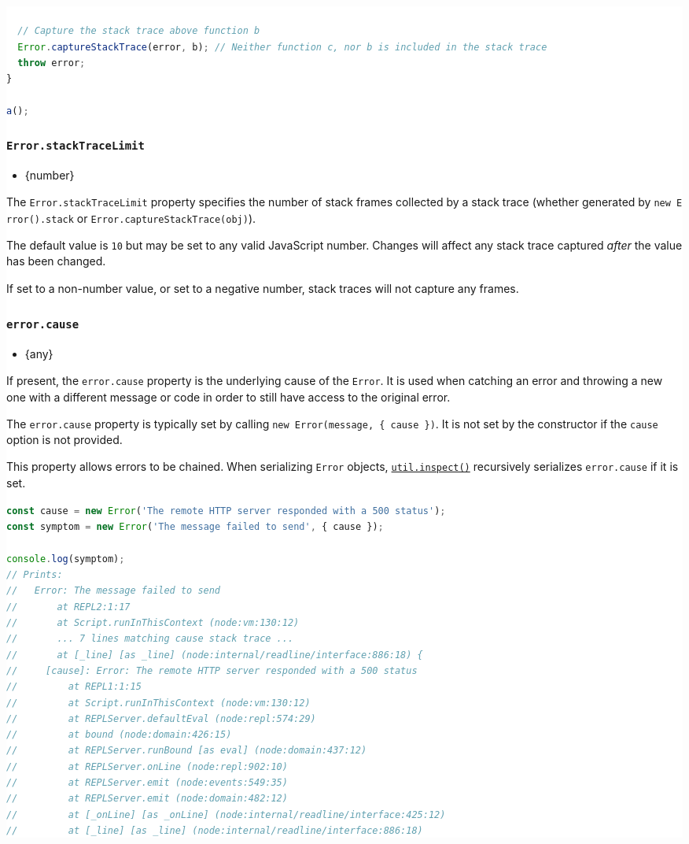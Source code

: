 ```js

  // Capture the stack trace above function b
  Error.captureStackTrace(error, b); // Neither function c, nor b is included in the stack trace
  throw error;
}

a();
```

### `Error.stackTraceLimit`

* {number}

The `Error.stackTraceLimit` property specifies the number of stack frames
collected by a stack trace (whether generated by `new Error().stack` or
`Error.captureStackTrace(obj)`).

The default value is `10` but may be set to any valid JavaScript number. Changes
will affect any stack trace captured _after_ the value has been changed.

If set to a non-number value, or set to a negative number, stack traces will
not capture any frames.

### `error.cause`



* {any}

If present, the `error.cause` property is the underlying cause of the `Error`.
It is used when catching an error and throwing a new one with a different
message or code in order to still have access to the original error.

The `error.cause` property is typically set by calling
`new Error(message, { cause })`. It is not set by the constructor if the
`cause` option is not provided.

This property allows errors to be chained. When serializing `Error` objects,
[`util.inspect()`][] recursively serializes `error.cause` if it is set.

```js
const cause = new Error('The remote HTTP server responded with a 500 status');
const symptom = new Error('The message failed to send', { cause });

console.log(symptom);
// Prints:
//   Error: The message failed to send
//       at REPL2:1:17
//       at Script.runInThisContext (node:vm:130:12)
//       ... 7 lines matching cause stack trace ...
//       at [_line] [as _line] (node:internal/readline/interface:886:18) {
//     [cause]: Error: The remote HTTP server responded with a 500 status
//         at REPL1:1:15
//         at Script.runInThisContext (node:vm:130:12)
//         at REPLServer.defaultEval (node:repl:574:29)
//         at bound (node:domain:426:15)
//         at REPLServer.runBound [as eval] (node:domain:437:12)
//         at REPLServer.onLine (node:repl:902:10)
//         at REPLServer.emit (node:events:549:35)
//         at REPLServer.emit (node:domain:482:12)
//         at [_onLine] [as _onLine] (node:internal/readline/interface:425:12)
//         at [_line] [as _line] (node:internal/readline/interface:886:18)
```


[ES Module]: esm.md
[ICU]: intl.md#internationalization-support
[JSON Web Key Elliptic Curve Registry]: https://www.iana.org/assignments/jose/jose.xhtml#web-key-elliptic-curve
[JSON Web Key Types Registry]: https://www.iana.org/assignments/jose/jose.xhtml#web-key-types
[Node.js error codes]: #nodejs-error-codes
[Permission Model]: permissions.md#permission-model
[RFC 7230 Section 3]: https://tools.ietf.org/html/rfc7230#section-3
[Subresource Integrity specification]: https://www.w3.org/TR/SRI/#the-integrity-attribute
[V8's stack trace API]: https://v8.dev/docs/stack-trace-api
[WHATWG Supported Encodings]: util.md#whatwg-supported-encodings
[WHATWG URL API]: url.md#the-whatwg-url-api
[`"exports"`]: packages.md#exports
[`"imports"`]: packages.md#imports
[`'uncaughtException'`]: process.md#event-uncaughtexception
[`--disable-proto=throw`]: cli.md#--disable-protomode
[`--force-fips`]: cli.md#--force-fips
[`--no-addons`]: cli.md#--no-addons
[`Class: assert.AssertionError`]: assert.md#class-assertassertionerror
[`ERR_INVALID_ARG_TYPE`]: #err_invalid_arg_type
[`ERR_MISSING_MESSAGE_PORT_IN_TRANSFER_LIST`]: #err_missing_message_port_in_transfer_list
[`ERR_MISSING_TRANSFERABLE_IN_TRANSFER_LIST`]: #err_missing_transferable_in_transfer_list
[`EventEmitter`]: events.md#class-eventemitter
[`MessagePort`]: worker_threads.md#class-messageport
[`Object.getPrototypeOf`]: https://developer.mozilla.org/en-US/docs/Web/JavaScript/Reference/Global_Objects/Object/getPrototypeOf
[`Object.setPrototypeOf`]: https://developer.mozilla.org/en-US/docs/Web/JavaScript/Reference/Global_Objects/Object/setPrototypeOf
[`REPL`]: repl.md
[`ServerResponse`]: http.md#class-httpserverresponse
[`Writable`]: stream.md#class-streamwritable
[`child_process`]: child_process.md
[`cipher.getAuthTag()`]: crypto.md#ciphergetauthtag
[`crypto.getDiffieHellman()`]: crypto.md#cryptogetdiffiehellmangroupname
[`crypto.scrypt()`]: crypto.md#cryptoscryptpassword-salt-keylen-options-callback
[`crypto.scryptSync()`]: crypto.md#cryptoscryptsyncpassword-salt-keylen-options
[`crypto.timingSafeEqual()`]: crypto.md#cryptotimingsafeequala-b
[`dgram.connect()`]: dgram.md#socketconnectport-address-callback
[`dgram.createSocket()`]: dgram.md#dgramcreatesocketoptions-callback
[`dgram.disconnect()`]: dgram.md#socketdisconnect
[`dgram.remoteAddress()`]: dgram.md#socketremoteaddress
[`errno`(3) man page]: https://man7.org/linux/man-pages/man3/errno.3.html
[`fs.Dir`]: fs.md#class-fsdir
[`fs.cp()`]: fs.md#fscpsrc-dest-options-callback
[`fs.readFileSync`]: fs.md#fsreadfilesyncpath-options
[`fs.readdir`]: fs.md#fsreaddirpath-options-callback
[`fs.symlink()`]: fs.md#fssymlinktarget-path-type-callback
[`fs.symlinkSync()`]: fs.md#fssymlinksynctarget-path-type
[`fs.unlink`]: fs.md#fsunlinkpath-callback
[`fs`]: fs.md
[`hash.digest()`]: crypto.md#hashdigestencoding
[`hash.update()`]: crypto.md#hashupdatedata-inputencoding
[`http`]: http.md
[`https`]: https.md
[`libuv Error handling`]: https://docs.libuv.org/en/v1.x/errors.html
[`net.Socket.write()`]: net.md#socketwritedata-encoding-callback
[`net`]: net.md
[`new URL(input)`]: url.md#new-urlinput-base
[`new URLSearchParams(iterable)`]: url.md#new-urlsearchparamsiterable
[`package.json`]: packages.md#nodejs-packagejson-field-definitions
[`postMessage()`]: worker_threads.md#portpostmessagevalue-transferlist
[`process.on('exit')`]: process.md#event-exit
[`process.send()`]: process.md#processsendmessage-sendhandle-options-callback
[`process.setUncaughtExceptionCaptureCallback()`]: process.md#processsetuncaughtexceptioncapturecallbackfn
[`readable._read()`]: stream.md#readable_readsize
[`require('node:crypto').setEngine()`]: crypto.md#cryptosetengineengine-flags
[`require()`]: modules.md#requireid
[`server.close()`]: net.md#serverclosecallback
[`server.listen()`]: net.md#serverlisten
[`sign.sign()`]: crypto.md#signsignprivatekey-outputencoding
[`stream.pipe()`]: stream.md#readablepipedestination-options
[`stream.push()`]: stream.md#readablepushchunk-encoding
[`stream.unshift()`]: stream.md#readableunshiftchunk-encoding
[`stream.write()`]: stream.md#writablewritechunk-encoding-callback
[`subprocess.kill()`]: child_process.md#subprocesskillsignal
[`subprocess.send()`]: child_process.md#subprocesssendmessage-sendhandle-options-callback
[`url.parse()`]: url.md#urlparseurlstring-parsequerystring-slashesdenotehost
[`util.getSystemErrorName(error.errno)`]: util.md#utilgetsystemerrornameerr
[`util.inspect()`]: util.md#utilinspectobject-options
[`util.parseArgs()`]: util.md#utilparseargsconfig